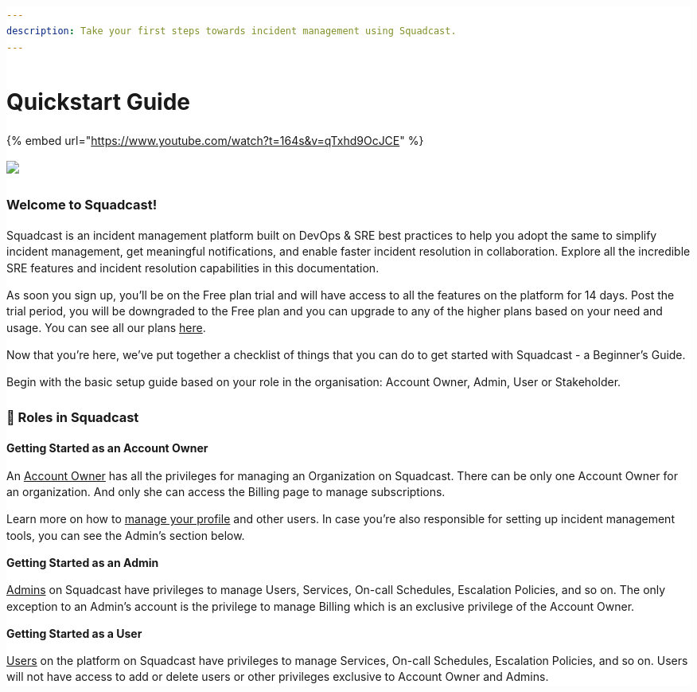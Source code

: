 ```yaml
---
description: Take your first steps towards incident management using Squadcast.
---
```


# Quickstart Guide

{% embed url="https://www.youtube.com/watch?t=164s&v=qTxhd9OcJCE" %}

![](<.gitbook/assets/squadcast\_dashboard (1).svg>)

### Welcome to Squadcast!

Squadcast is an incident management platform built on DevOps & SRE best practices to help you adopt the same to simplify incident management, get meaningful notifications, and enable faster incident resolution in collaboration. Explore all the incredible SRE features and incident resolution capabilities in this documentation.

As soon you sign up, you’ll be on the Free plan trial and will have access to all the features on the platform for 14 days. Post the trial period, you will be downgraded to the Free plan and you can upgrade to any of the higher plans based on your need and usage. You can see all our plans [here](https://www.squadcast.com/pricing).

Now that you’re here, we’ve put together a checklist of things that you can do to get started with Squadcast - a Beginner’s Guide.

Begin with the basic setup guide based on your role in the organisation: Account Owner, Admin, User or Stakeholder.

### 📛 Roles in Squadcast <a href="#roles-in-squadcast" id="roles-in-squadcast"></a>

**Getting Started as an Account Owner**

An [Account Owner](quickstart-guide/glossary.md#role\_account\_owner) has all the privileges for managing an Organization on Squadcast. There can be only one Account Owner for an organization. And only she can access the Billing page to manage subscriptions.

Learn more on how to [manage your profile](manage-users/manage-your-profile.md) and other users. In case you’re also responsible for setting up incident management tools, you can see the Admin’s section below.

**Getting Started as an Admin**

[Admins](quickstart-guide/glossary.md#role\_admin) on Squadcast have privileges to manage Users, Services, On-call Schedules, Escalation Policies, and so on. The only exception to an Admin’s account is the privilege to manage Billing which is an exclusive privilege of the Account Owner.

**Getting Started as a User**

[Users](quickstart-guide/glossary.md#role-user) on the platform on Squadcast have privileges to manage Services, On-call Schedules, Escalation Policies, and so on. Users will not have access to add or delete users or other privileges exclusive to Account Owner and Admins.
